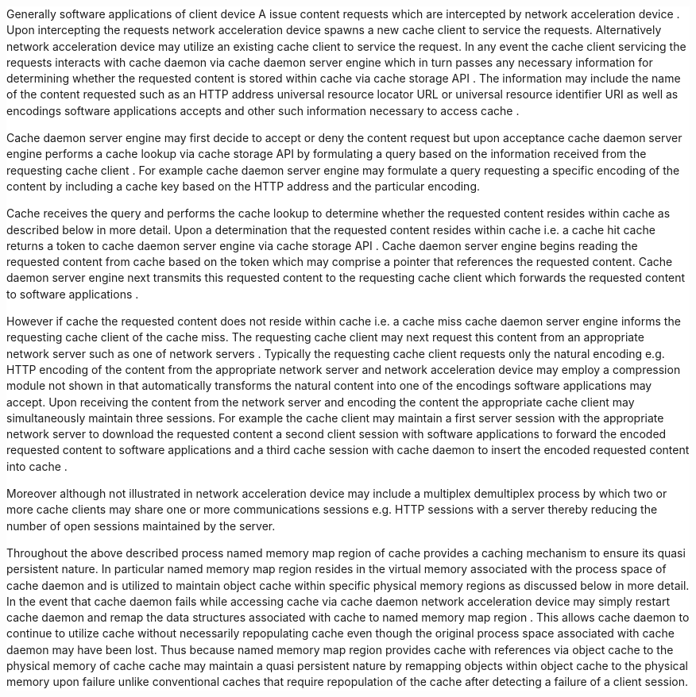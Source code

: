 Generally software applications of client device A issue content requests which are intercepted by network acceleration device . Upon intercepting the requests network acceleration device spawns a new cache client to service the requests. Alternatively network acceleration device may utilize an existing cache client to service the request. In any event the cache client servicing the requests interacts with cache daemon via cache daemon server engine which in turn passes any necessary information for determining whether the requested content is stored within cache via cache storage API . The information may include the name of the content requested such as an HTTP address universal resource locator URL or universal resource identifier URI as well as encodings software applications accepts and other such information necessary to access cache .

Cache daemon server engine may first decide to accept or deny the content request but upon acceptance cache daemon server engine performs a cache lookup via cache storage API by formulating a query based on the information received from the requesting cache client . For example cache daemon server engine may formulate a query requesting a specific encoding of the content by including a cache key based on the HTTP address and the particular encoding.

Cache receives the query and performs the cache lookup to determine whether the requested content resides within cache as described below in more detail. Upon a determination that the requested content resides within cache i.e. a cache hit cache returns a token to cache daemon server engine via cache storage API . Cache daemon server engine begins reading the requested content from cache based on the token which may comprise a pointer that references the requested content. Cache daemon server engine next transmits this requested content to the requesting cache client which forwards the requested content to software applications .

However if cache the requested content does not reside within cache i.e. a cache miss cache daemon server engine informs the requesting cache client of the cache miss. The requesting cache client may next request this content from an appropriate network server such as one of network servers . Typically the requesting cache client requests only the natural encoding e.g. HTTP encoding of the content from the appropriate network server and network acceleration device may employ a compression module not shown in that automatically transforms the natural content into one of the encodings software applications may accept. Upon receiving the content from the network server and encoding the content the appropriate cache client may simultaneously maintain three sessions. For example the cache client may maintain a first server session with the appropriate network server to download the requested content a second client session with software applications to forward the encoded requested content to software applications and a third cache session with cache daemon to insert the encoded requested content into cache .

Moreover although not illustrated in network acceleration device may include a multiplex demultiplex process by which two or more cache clients may share one or more communications sessions e.g. HTTP sessions with a server thereby reducing the number of open sessions maintained by the server.

Throughout the above described process named memory map region of cache provides a caching mechanism to ensure its quasi persistent nature. In particular named memory map region resides in the virtual memory associated with the process space of cache daemon and is utilized to maintain object cache within specific physical memory regions as discussed below in more detail. In the event that cache daemon fails while accessing cache via cache daemon network acceleration device may simply restart cache daemon and remap the data structures associated with cache to named memory map region . This allows cache daemon to continue to utilize cache without necessarily repopulating cache even though the original process space associated with cache daemon may have been lost. Thus because named memory map region provides cache with references via object cache to the physical memory of cache cache may maintain a quasi persistent nature by remapping objects within object cache to the physical memory upon failure unlike conventional caches that require repopulation of the cache after detecting a failure of a client session.
